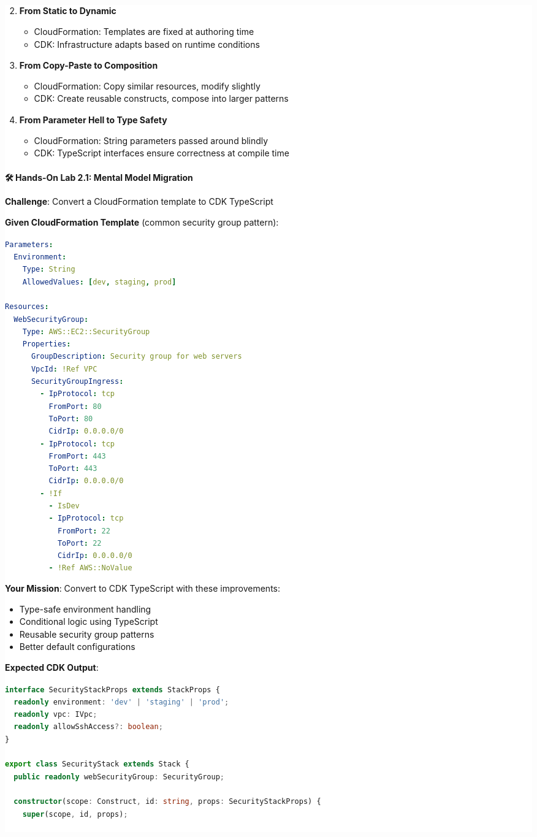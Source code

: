2. **From Static to Dynamic** 
   - CloudFormation: Templates are fixed at authoring time
   - CDK: Infrastructure adapts based on runtime conditions

3. **From Copy-Paste to Composition**
   - CloudFormation: Copy similar resources, modify slightly
   - CDK: Create reusable constructs, compose into larger patterns

4. **From Parameter Hell to Type Safety**
   - CloudFormation: String parameters passed around blindly
   - CDK: TypeScript interfaces ensure correctness at compile time

#### 🛠️ Hands-On Lab 2.1: Mental Model Migration

**Challenge**: Convert a CloudFormation template to CDK TypeScript

**Given CloudFormation Template** (common security group pattern):
```yaml
Parameters:
  Environment:
    Type: String
    AllowedValues: [dev, staging, prod]
  
Resources:
  WebSecurityGroup:
    Type: AWS::EC2::SecurityGroup
    Properties:
      GroupDescription: Security group for web servers
      VpcId: !Ref VPC
      SecurityGroupIngress:
        - IpProtocol: tcp
          FromPort: 80
          ToPort: 80
          CidrIp: 0.0.0.0/0
        - IpProtocol: tcp
          FromPort: 443
          ToPort: 443  
          CidrIp: 0.0.0.0/0
        - !If 
          - IsDev
          - IpProtocol: tcp
            FromPort: 22
            ToPort: 22
            CidrIp: 0.0.0.0/0
          - !Ref AWS::NoValue
```

**Your Mission**: Convert to CDK TypeScript with these improvements:
- Type-safe environment handling
- Conditional logic using TypeScript
- Reusable security group patterns
- Better default configurations

**Expected CDK Output**:
```typescript
interface SecurityStackProps extends StackProps {
  readonly environment: 'dev' | 'staging' | 'prod';
  readonly vpc: IVpc;
  readonly allowSshAccess?: boolean;
}

export class SecurityStack extends Stack {
  public readonly webSecurityGroup: SecurityGroup;
  
  constructor(scope: Construct, id: string, props: SecurityStackProps) {
    super(scope, id, props);
    
```